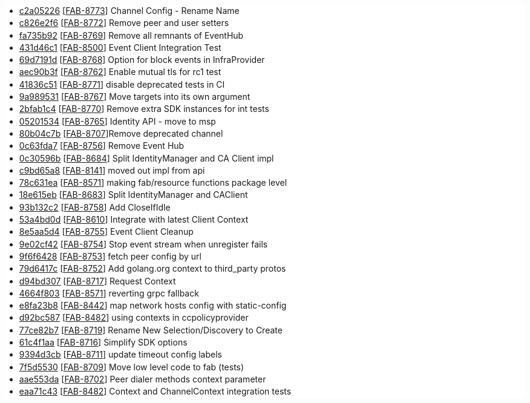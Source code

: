* [c2a05226](https://github.com/hyperledger/fabric-sdk-go/commit/c2a05226) [[FAB-8773](https://jira.hyperledger.org/browse/FAB-8773)] Channel Config - Rename Name
* [c826e2f6](https://github.com/hyperledger/fabric-sdk-go/commit/c826e2f6) [[FAB-8772](https://jira.hyperledger.org/browse/FAB-8772)] Remove peer and user setters
* [fa735b92](https://github.com/hyperledger/fabric-sdk-go/commit/fa735b92) [[FAB-8769](https://jira.hyperledger.org/browse/FAB-8769)] Remove all remnants of EventHub
* [431d46c1](https://github.com/hyperledger/fabric-sdk-go/commit/431d46c1) [[FAB-8500](https://jira.hyperledger.org/browse/FAB-8500)] Event Client Integration Test
* [69d7191d](https://github.com/hyperledger/fabric-sdk-go/commit/69d7191d) [[FAB-8768](https://jira.hyperledger.org/browse/FAB-8768)] Option for block events in InfraProvider
* [aec90b3f](https://github.com/hyperledger/fabric-sdk-go/commit/aec90b3f) [[FAB-8762](https://jira.hyperledger.org/browse/FAB-8762)] Enable mutual tls for rc1 test
* [41836c51](https://github.com/hyperledger/fabric-sdk-go/commit/41836c51) [[FAB-8771](https://jira.hyperledger.org/browse/FAB-8771)] disable deprecated tests in CI
* [9a989531](https://github.com/hyperledger/fabric-sdk-go/commit/9a989531) [[FAB-8767](https://jira.hyperledger.org/browse/FAB-8767)] Move targets into its own argument
* [2bfab1c4](https://github.com/hyperledger/fabric-sdk-go/commit/2bfab1c4) [[FAB-8770](https://jira.hyperledger.org/browse/FAB-8770)] Remove extra SDK instances for int tests
* [05201534](https://github.com/hyperledger/fabric-sdk-go/commit/05201534) [[FAB-8765](https://jira.hyperledger.org/browse/FAB-8765)] Identity API - move to msp
* [80b04c7b](https://github.com/hyperledger/fabric-sdk-go/commit/80b04c7b) [[FAB-8707](https://jira.hyperledger.org/browse/FAB-8707)]Remove deprecated channel
* [0c63fda7](https://github.com/hyperledger/fabric-sdk-go/commit/0c63fda7) [[FAB-8756](https://jira.hyperledger.org/browse/FAB-8756)] Remove Event Hub
* [0c30596b](https://github.com/hyperledger/fabric-sdk-go/commit/0c30596b) [[FAB-8684](https://jira.hyperledger.org/browse/FAB-8684)] Split IdentityManager and CA Client impl
* [c9bd65a8](https://github.com/hyperledger/fabric-sdk-go/commit/c9bd65a8) [[FAB-8141](https://jira.hyperledger.org/browse/FAB-8141)] moved out impl from api
* [78c631ea](https://github.com/hyperledger/fabric-sdk-go/commit/78c631ea) [[FAB-8571](https://jira.hyperledger.org/browse/FAB-8571)] making fab/resource functions package level
* [18e615eb](https://github.com/hyperledger/fabric-sdk-go/commit/18e615eb) [[FAB-8683](https://jira.hyperledger.org/browse/FAB-8683)] Split IdentityManager and CAClient
* [93b132c2](https://github.com/hyperledger/fabric-sdk-go/commit/93b132c2) [[FAB-8758](https://jira.hyperledger.org/browse/FAB-8758)] Add CloseIfIdle
* [53a4bd0d](https://github.com/hyperledger/fabric-sdk-go/commit/53a4bd0d) [[FAB-8610](https://jira.hyperledger.org/browse/FAB-8610)] Integrate with latest Client Context
* [8e5aa5d4](https://github.com/hyperledger/fabric-sdk-go/commit/8e5aa5d4) [[FAB-8755](https://jira.hyperledger.org/browse/FAB-8755)] Event Client Cleanup
* [9e02cf42](https://github.com/hyperledger/fabric-sdk-go/commit/9e02cf42) [[FAB-8754](https://jira.hyperledger.org/browse/FAB-8754)] Stop event stream when unregister fails
* [9f6f6428](https://github.com/hyperledger/fabric-sdk-go/commit/9f6f6428) [[FAB-8753](https://jira.hyperledger.org/browse/FAB-8753)] fetch peer config by url
* [79d6417c](https://github.com/hyperledger/fabric-sdk-go/commit/79d6417c) [[FAB-8752](https://jira.hyperledger.org/browse/FAB-8752)] Add golang.org context to third_party protos
* [d94bd307](https://github.com/hyperledger/fabric-sdk-go/commit/d94bd307) [[FAB-8717](https://jira.hyperledger.org/browse/FAB-8717)] Request Context
* [4664f803](https://github.com/hyperledger/fabric-sdk-go/commit/4664f803) [[FAB-8571](https://jira.hyperledger.org/browse/FAB-8571)] reverting grpc fallback
* [e8fa23b8](https://github.com/hyperledger/fabric-sdk-go/commit/e8fa23b8) [[FAB-8442](https://jira.hyperledger.org/browse/FAB-8442)] map network hosts config with static-config
* [d92bc587](https://github.com/hyperledger/fabric-sdk-go/commit/d92bc587) [[FAB-8482](https://jira.hyperledger.org/browse/FAB-8482)] using contexts in ccpolicyprovider
* [77ce82b7](https://github.com/hyperledger/fabric-sdk-go/commit/77ce82b7) [[FAB-8719](https://jira.hyperledger.org/browse/FAB-8719)] Rename New Selection/Discovery to Create
* [61c4f1aa](https://github.com/hyperledger/fabric-sdk-go/commit/61c4f1aa) [[FAB-8716](https://jira.hyperledger.org/browse/FAB-8716)] Simplify SDK options
* [9394d3cb](https://github.com/hyperledger/fabric-sdk-go/commit/9394d3cb) [[FAB-8711](https://jira.hyperledger.org/browse/FAB-8711)] update timeout config labels
* [7f5d5530](https://github.com/hyperledger/fabric-sdk-go/commit/7f5d5530) [[FAB-8709](https://jira.hyperledger.org/browse/FAB-8709)] Move low level code to fab (tests)
* [aae553da](https://github.com/hyperledger/fabric-sdk-go/commit/aae553da) [[FAB-8702](https://jira.hyperledger.org/browse/FAB-8702)] Peer dialer methods context parameter
* [eaa71c43](https://github.com/hyperledger/fabric-sdk-go/commit/eaa71c43) [[FAB-8482](https://jira.hyperledger.org/browse/FAB-8482)] Context and ChannelContext integration tests